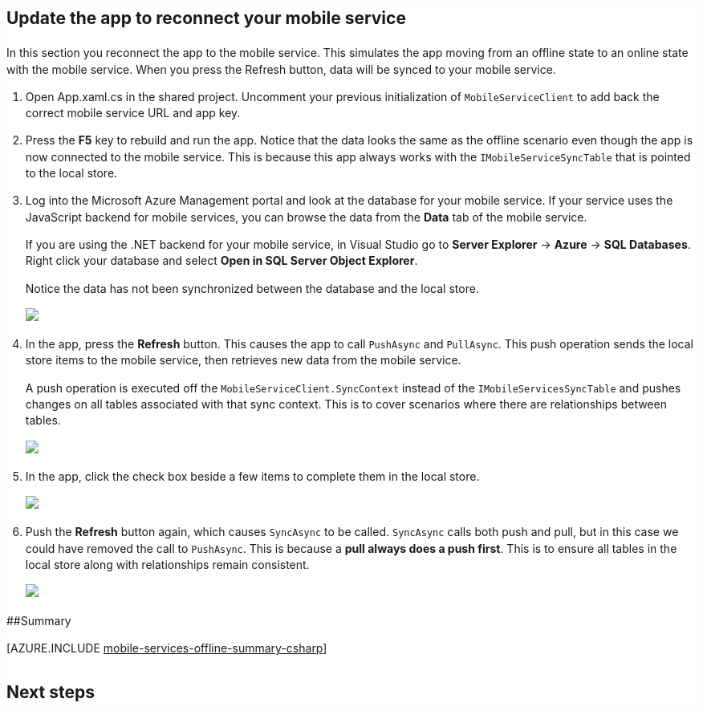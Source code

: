 ## <a name="update-online-app"></a>Update the app to reconnect your mobile service

In this section you reconnect the app to the mobile service. This simulates the app moving from an offline state to an online state with the mobile service. When you press the Refresh button, data will be synced to your mobile service.

1. Open App.xaml.cs in the shared project. Uncomment your previous initialization of `MobileServiceClient` to add back the correct mobile service URL and app key.

2. Press the **F5** key to rebuild and run the app. Notice that the data looks the same as the offline scenario even though the app is now connected to the mobile service. This is because this app always works with the `IMobileServiceSyncTable` that is pointed to the local store.

3. Log into the Microsoft Azure Management portal and look at the database for your mobile service. If your service uses the JavaScript backend for mobile services, you can browse the data from the **Data** tab of the mobile service. 

    If you are using the .NET backend for your mobile service, in Visual Studio go to **Server Explorer** -> **Azure** -> **SQL Databases**. Right click your database and select **Open in SQL Server Object Explorer**.

    Notice the data has not been synchronized between the database and the local store.

    ![][6]

4. In the app, press the **Refresh** button. This causes the app to call `PushAsync` and `PullAsync`. This push operation sends the local store items to the mobile service, then retrieves new data from the mobile service.

    A push operation is executed off the `MobileServiceClient.SyncContext` instead of the `IMobileServicesSyncTable` and pushes changes on all tables associated with that sync context. This is to cover scenarios where there are relationships between tables.

    ![][7]

5. In the app, click the check box beside a few items to complete them in the local store. 

    ![][8]

6. Push the **Refresh** button again, which causes `SyncAsync` to be called. `SyncAsync` calls both push and pull, but in this case we could have removed the call to `PushAsync`. This is because a **pull always does a push first**. This is to ensure all tables in the local store along with relationships remain consistent.

    ![][10] 
  

##Summary

[AZURE.INCLUDE [mobile-services-offline-summary-csharp](../../includes/mobile-services-offline-summary-csharp.md)]

## Next steps


[Update the app to support offline features]: #enable-offline-app
[Update the sync behavior of the app]: #update-sync
[Update the app to reconnect your mobile service]: #update-online-app
[0]: ./media/mobile-services-windows-store-dotnet-get-started-data-vs2013/mobile-todoitem-data-browse.png
[1]: ./media/mobile-services-windows-store-dotnet-get-started-offline-data/mobile-services-add-reference-sqlite-dialog.png
[2]: ./media/mobile-services-windows-store-dotnet-get-started-offline-data/mobile-services-sqlitestore-nuget.png
[6]: ./media/mobile-services-windows-store-dotnet-get-started-offline-data/mobile-data-browse.png
[7]: ./media/mobile-services-windows-store-dotnet-get-started-offline-data/mobile-data-browse2.png
[8]: ./media/mobile-services-windows-store-dotnet-get-started-offline-data/mobile-services-online-app-run2.png
[10]: ./media/mobile-services-windows-store-dotnet-get-started-offline-data/mobile-data-browse3.png
[11]: ./media/mobile-services-windows-store-dotnet-get-started-offline-data/mobile-services-add-wp81-reference-sqlite-dialog.png
[12]: ./media/mobile-services-windows-store-dotnet-get-started-offline-data/new-synchandler-class.png
[13]: ./media/mobile-services-windows-store-dotnet-get-started-offline-data/cpu-architecture.png
[Handling conflicts with offline support for Mobile Services]: mobile-services-windows-store-dotnet-handling-conflicts-offline-data.md 
[TodoList Offline Sample]: http://go.microsoft.com/fwlink/?LinkId=394777
[Get started with Mobile Services]: /develop/mobile/tutorials/get-started/#create-new-service
[Getting Started]: ../mobile-services-dotnet-backend-windows-phone-get-started.md
[Get started with data]: ../mobile-services-dotnet-backend-windows-store-dotnet-get-started-data.md
[Get started with Mobile Services]: ../mobile-services-windows-store-get-started.md
[SQLite for Windows 8.1]: http://go.microsoft.com/fwlink/?LinkId=394776
[SQLite for Windows Phone 8.1]: http://go.microsoft.com/fwlink/?LinkId=397953
[Windows Phone 8 Tutorial for Visual Studio 2012]: mobile-services-windows-phone-get-started-offline-data.md
[Soft Delete]: mobile-services-using-soft-delete.md
[Mobile Services SDK Nuget]: http://www.nuget.org/packages/WindowsAzure.MobileServices/1.3.0
[SQLite store nuget]: http://www.nuget.org/packages/WindowsAzure.MobileServices.SQLiteStore/1.0.0